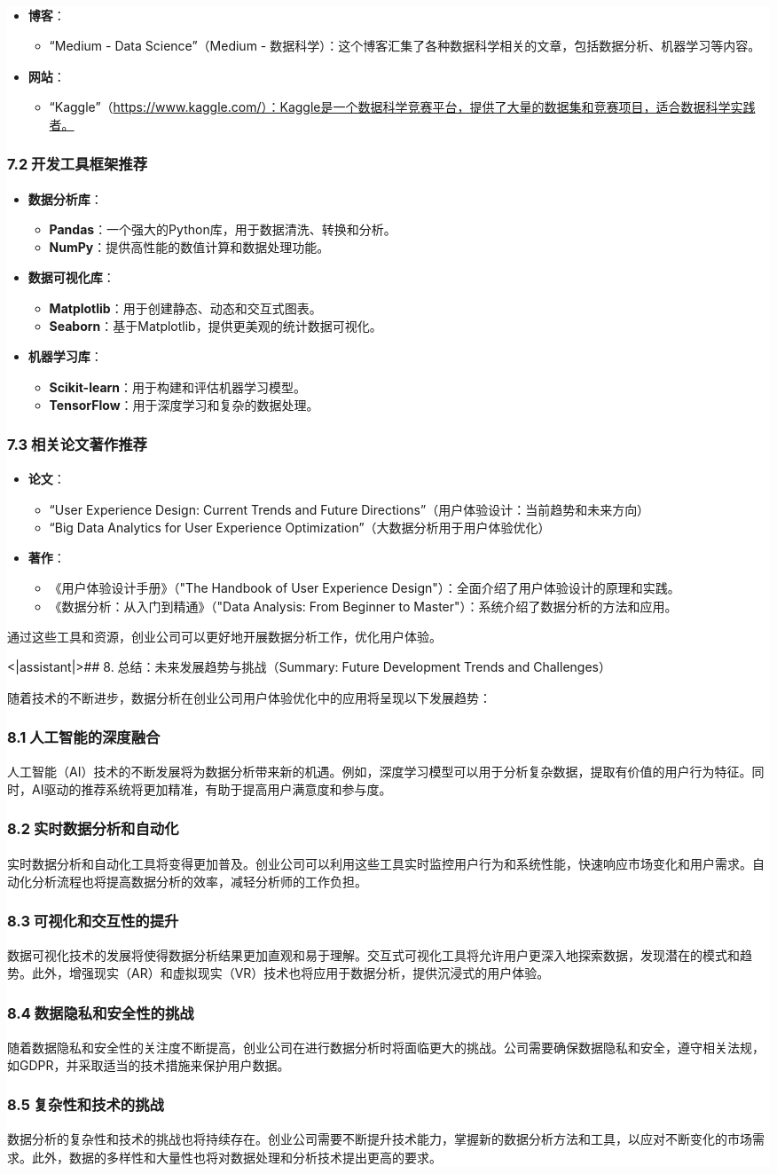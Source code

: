 - **博客**：
  - “Medium - Data Science”（Medium - 数据科学）：这个博客汇集了各种数据科学相关的文章，包括数据分析、机器学习等内容。

- **网站**：
  - “Kaggle”（https://www.kaggle.com/）：Kaggle是一个数据科学竞赛平台，提供了大量的数据集和竞赛项目，适合数据科学实践者。

### 7.2 开发工具框架推荐

- **数据分析库**：
  - **Pandas**：一个强大的Python库，用于数据清洗、转换和分析。
  - **NumPy**：提供高性能的数值计算和数据处理功能。

- **数据可视化库**：
  - **Matplotlib**：用于创建静态、动态和交互式图表。
  - **Seaborn**：基于Matplotlib，提供更美观的统计数据可视化。

- **机器学习库**：
  - **Scikit-learn**：用于构建和评估机器学习模型。
  - **TensorFlow**：用于深度学习和复杂的数据处理。

### 7.3 相关论文著作推荐

- **论文**：
  - “User Experience Design: Current Trends and Future Directions”（用户体验设计：当前趋势和未来方向）
  - “Big Data Analytics for User Experience Optimization”（大数据分析用于用户体验优化）

- **著作**：
  - 《用户体验设计手册》（"The Handbook of User Experience Design"）：全面介绍了用户体验设计的原理和实践。
  - 《数据分析：从入门到精通》（"Data Analysis: From Beginner to Master"）：系统介绍了数据分析的方法和应用。

通过这些工具和资源，创业公司可以更好地开展数据分析工作，优化用户体验。

<|assistant|>## 8. 总结：未来发展趋势与挑战（Summary: Future Development Trends and Challenges）

随着技术的不断进步，数据分析在创业公司用户体验优化中的应用将呈现以下发展趋势：

### 8.1 人工智能的深度融合

人工智能（AI）技术的不断发展将为数据分析带来新的机遇。例如，深度学习模型可以用于分析复杂数据，提取有价值的用户行为特征。同时，AI驱动的推荐系统将更加精准，有助于提高用户满意度和参与度。

### 8.2 实时数据分析和自动化

实时数据分析和自动化工具将变得更加普及。创业公司可以利用这些工具实时监控用户行为和系统性能，快速响应市场变化和用户需求。自动化分析流程也将提高数据分析的效率，减轻分析师的工作负担。

### 8.3 可视化和交互性的提升

数据可视化技术的发展将使得数据分析结果更加直观和易于理解。交互式可视化工具将允许用户更深入地探索数据，发现潜在的模式和趋势。此外，增强现实（AR）和虚拟现实（VR）技术也将应用于数据分析，提供沉浸式的用户体验。

### 8.4 数据隐私和安全性的挑战

随着数据隐私和安全性的关注度不断提高，创业公司在进行数据分析时将面临更大的挑战。公司需要确保数据隐私和安全，遵守相关法规，如GDPR，并采取适当的技术措施来保护用户数据。

### 8.5 复杂性和技术的挑战

数据分析的复杂性和技术的挑战也将持续存在。创业公司需要不断提升技术能力，掌握新的数据分析方法和工具，以应对不断变化的市场需求。此外，数据的多样性和大量性也将对数据处理和分析技术提出更高的要求。
